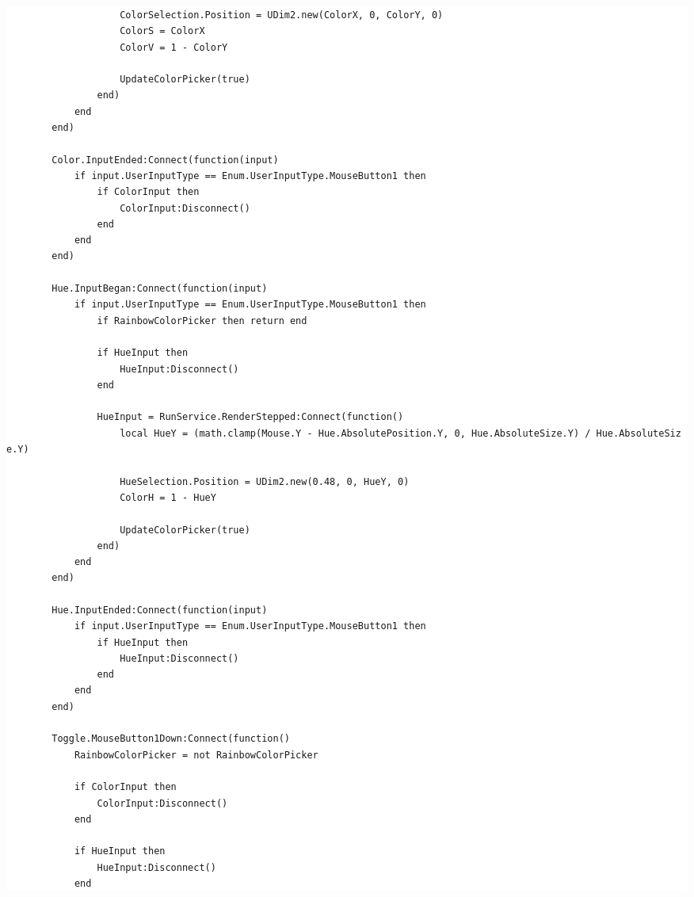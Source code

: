                         ColorSelection.Position = UDim2.new(ColorX, 0, ColorY, 0)
                        ColorS = ColorX
                        ColorV = 1 - ColorY
    
                        UpdateColorPicker(true)
                    end)
                end
            end)
    
            Color.InputEnded:Connect(function(input)
                if input.UserInputType == Enum.UserInputType.MouseButton1 then
                    if ColorInput then
                        ColorInput:Disconnect()
                    end
                end
            end)
    
            Hue.InputBegan:Connect(function(input)
                if input.UserInputType == Enum.UserInputType.MouseButton1 then
                    if RainbowColorPicker then return end
    
                    if HueInput then
                        HueInput:Disconnect()
                    end
                    
                    HueInput = RunService.RenderStepped:Connect(function()
                        local HueY = (math.clamp(Mouse.Y - Hue.AbsolutePosition.Y, 0, Hue.AbsoluteSize.Y) / Hue.AbsoluteSize.Y)
    
                        HueSelection.Position = UDim2.new(0.48, 0, HueY, 0)
                        ColorH = 1 - HueY
    
                        UpdateColorPicker(true)
                    end)
                end
            end)
    
            Hue.InputEnded:Connect(function(input)
                if input.UserInputType == Enum.UserInputType.MouseButton1 then
                    if HueInput then
                        HueInput:Disconnect()
                    end
                end
            end)
    
            Toggle.MouseButton1Down:Connect(function()
                RainbowColorPicker = not RainbowColorPicker
            
                if ColorInput then
                    ColorInput:Disconnect()
                end
    
                if HueInput then
                    HueInput:Disconnect()
                end
    